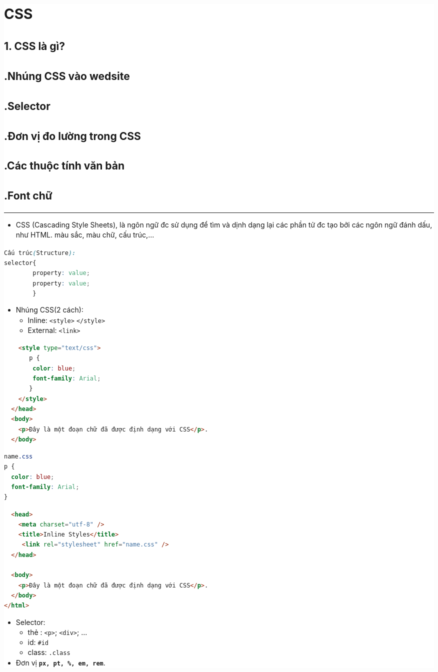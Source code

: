 # CSS
## 1. CSS là gì?
##  .Nhúng CSS vào wedsite
##  .Selector
##  .Đơn vị đo lường trong CSS
##  .Các thuộc tính văn bản 
##  .Font chữ
***
- CSS (Cascading Style Sheets), là ngôn ngữ đc sử dụng để tìm và dịnh dạng lại các phần tử đc tạo bởi các ngôn ngữ đánh dấu, như HTML. màu sắc, màu chữ, cấu trúc,...
```css
Cấu trúc(Structure): 
selector{
        property: value;
        property: value;
        }
```
* Nhúng CSS(2 cách):
   * Inline: `<style>` `</style> `
   * External: `<link>` 
```html
    <style type="text/css">
       p {
        color: blue;
        font-family: Arial;
       }
    </style>
  </head>
  <body>
    <p>Đây là một đoạn chữ đã được định dạng với CSS</p>.
  </body>
```
```css
name.css
p {
  color: blue;
  font-family: Arial;
}
```
```html
  <head>
    <meta charset="utf-8" />
    <title>Inline Styles</title>
     <link rel="stylesheet" href="name.css" />
  </head>

  <body>
    <p>Đây là một đoạn chữ đã được định dạng với CSS</p>.
  </body>
</html>
```
* Selector: 
   * thẻ : `<p>`; `<div>`; ...
   * id: `#id`
   * class: `.class`
* Đơn vị **`px, pt, %, em, rem`**.